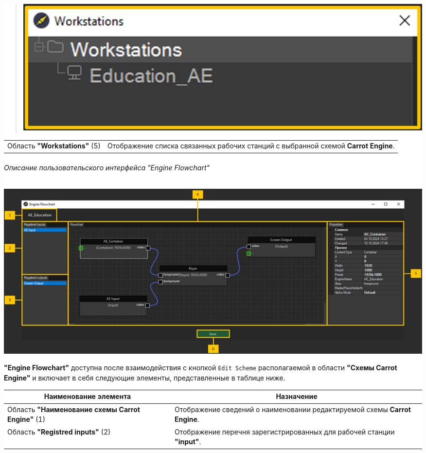 >![SM Workstations Window](..\images\1.1.5\System%20Monitor\SM%20Workstations%20Window.png)
>


|                                |                                                                                    |
| ------------------------------ | ---------------------------------------------------------------------------------- |
| Область **"Workstations"** (5) | Отображение списка связанных рабочих станций с выбранной схемой **Carrot Engine**. |


###### Описание пользовательского интерфейса "Engine Flowchart"

![SM EF](..\images\1.1.5\System%20Monitor\SM%20EF.png)

**"Engine Flowchart"** доступна после взаимодействия с кнопкой `Edit Scheme` располагаемой в области **"Схемы Carrot Engine"** и включает в себя следующие элементы, представленные в таблице ниже.

| Наименование элемента                              | Назначение                                                                 |
| -------------------------------------------------- | -------------------------------------------------------------------------- |
| Область **"Наименование схемы Carrot Engine"** (1) | Отображение сведений о наименовании редактируемой схемы **Carrot Engine**. |
| Область **"Registred inputs"** (2)                 | Отображение перечня зарегистрированных для рабочей станции **"input"**.    |
